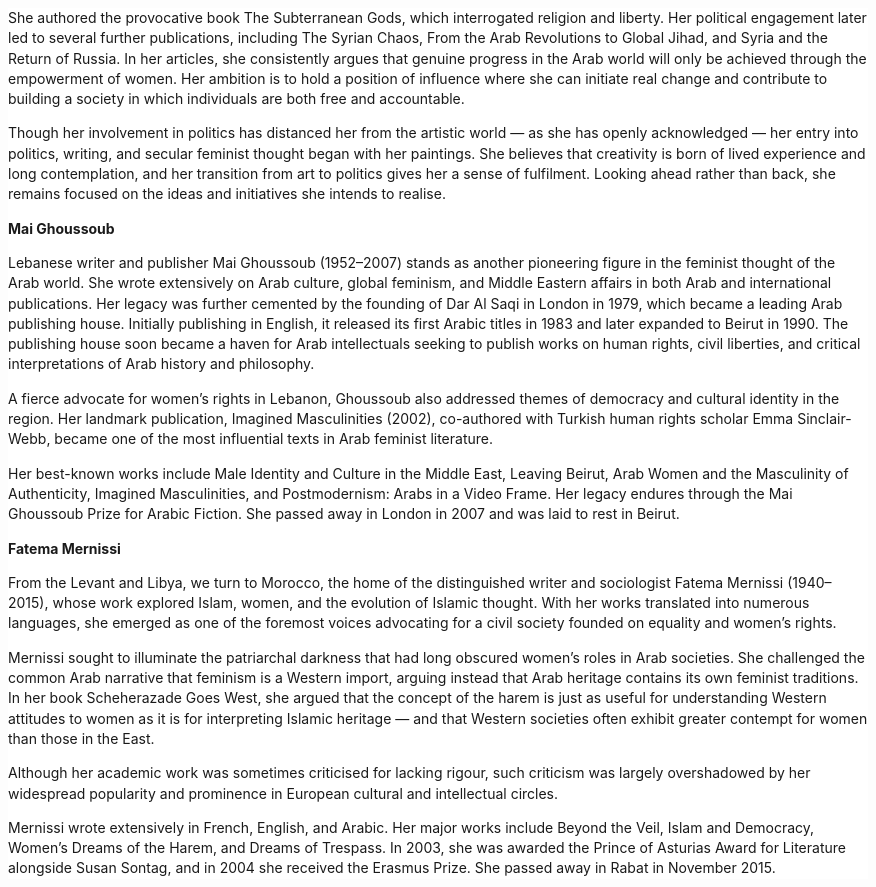 She authored the provocative book The Subterranean Gods, which interrogated religion and liberty. Her political engagement later led to several further publications, including The Syrian Chaos, From the Arab Revolutions to Global Jihad, and Syria and the Return of Russia. In her articles, she consistently argues that genuine progress in the Arab world will only be achieved through the empowerment of women. Her ambition is to hold a position of influence where she can initiate real change and contribute to building a society in which individuals are both free and accountable.

Though her involvement in politics has distanced her from the artistic world — as she has openly acknowledged — her entry into politics, writing, and secular feminist thought began with her paintings. She believes that creativity is born of lived experience and long contemplation, and her transition from art to politics gives her a sense of fulfilment. Looking ahead rather than back, she remains focused on the ideas and initiatives she intends to realise.

<b>Mai Ghoussoub</b>

Lebanese writer and publisher Mai Ghoussoub (1952–2007) stands as another pioneering figure in the feminist thought of the Arab world. She wrote extensively on Arab culture, global feminism, and Middle Eastern affairs in both Arab and international publications. Her legacy was further cemented by the founding of Dar Al Saqi in London in 1979, which became a leading Arab publishing house. Initially publishing in English, it released its first Arabic titles in 1983 and later expanded to Beirut in 1990. The publishing house soon became a haven for Arab intellectuals seeking to publish works on human rights, civil liberties, and critical interpretations of Arab history and philosophy.

A fierce advocate for women’s rights in Lebanon, Ghoussoub also addressed themes of democracy and cultural identity in the region. Her landmark publication, Imagined Masculinities (2002), co-authored with Turkish human rights scholar Emma Sinclair-Webb, became one of the most influential texts in Arab feminist literature.

Her best-known works include Male Identity and Culture in the Middle East, Leaving Beirut, Arab Women and the Masculinity of Authenticity, Imagined Masculinities, and Postmodernism: Arabs in a Video Frame. Her legacy endures through the Mai Ghoussoub Prize for Arabic Fiction. She passed away in London in 2007 and was laid to rest in Beirut.

<b>Fatema Mernissi</b>

From the Levant and Libya, we turn to Morocco, the home of the distinguished writer and sociologist Fatema Mernissi (1940–2015), whose work explored Islam, women, and the evolution of Islamic thought. With her works translated into numerous languages, she emerged as one of the foremost voices advocating for a civil society founded on equality and women’s rights.

Mernissi sought to illuminate the patriarchal darkness that had long obscured women’s roles in Arab societies. She challenged the common Arab narrative that feminism is a Western import, arguing instead that Arab heritage contains its own feminist traditions. In her book Scheherazade Goes West, she argued that the concept of the harem is just as useful for understanding Western attitudes to women as it is for interpreting Islamic heritage — and that Western societies often exhibit greater contempt for women than those in the East.

Although her academic work was sometimes criticised for lacking rigour, such criticism was largely overshadowed by her widespread popularity and prominence in European cultural and intellectual circles.

Mernissi wrote extensively in French, English, and Arabic. Her major works include Beyond the Veil, Islam and Democracy, Women’s Dreams of the Harem, and Dreams of Trespass. In 2003, she was awarded the Prince of Asturias Award for Literature alongside Susan Sontag, and in 2004 she received the Erasmus Prize. She passed away in Rabat in November 2015.
